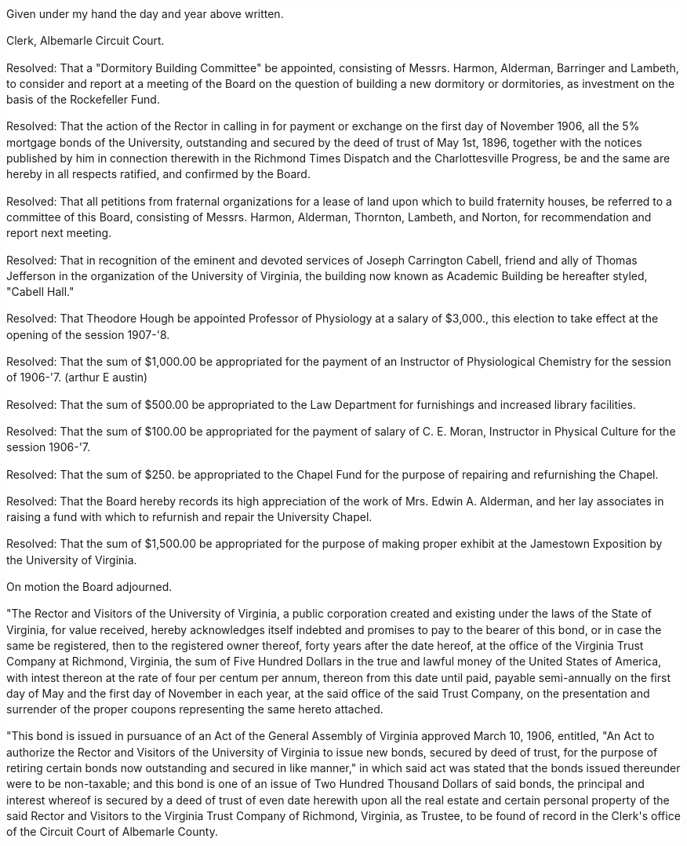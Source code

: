Given under my hand the day and year above written.

Clerk, Albemarle Circuit Court.

Resolved: That a "Dormitory Building Committee" be appointed, consisting of Messrs. Harmon, Alderman, Barringer and Lambeth, to consider and report at a meeting of the Board on the question of building a new dormitory or dormitories, as investment on the basis of the Rockefeller Fund.

Resolved: That the action of the Rector in calling in for payment or exchange on the first day of November 1906, all the 5% mortgage bonds of the University, outstanding and secured by the deed of trust of May 1st, 1896, together with the notices published by him in connection therewith in the Richmond Times Dispatch and the Charlottesville Progress, be and the same are hereby in all respects ratified, and confirmed by the Board.

Resolved: That all petitions from fraternal organizations for a lease of land upon which to build fraternity houses, be referred to a committee of this Board, consisting of Messrs. Harmon, Alderman, Thornton, Lambeth, and Norton, for recommendation and report next meeting.

Resolved: That in recognition of the eminent and devoted services of Joseph Carrington Cabell, friend and ally of Thomas Jefferson in the organization of the University of Virginia, the building now known as Academic Building be hereafter styled, "Cabell Hall."

Resolved: That Theodore Hough be appointed Professor of Physiology at a salary of $3,000., this election to take effect at the opening of the session 1907-'8.

Resolved: That the sum of $1,000.00 be appropriated for the payment of an Instructor of Physiological Chemistry for the session of 1906-'7. (arthur E austin)

Resolved: That the sum of $500.00 be appropriated to the Law Department for furnishings and increased library facilities.

Resolved: That the sum of $100.00 be appropriated for the payment of salary of C. E. Moran, Instructor in Physical Culture for the session 1906-'7.

Resolved: That the sum of $250. be appropriated to the Chapel Fund for the purpose of repairing and refurnishing the Chapel.

Resolved: That the Board hereby records its high appreciation of the work of Mrs. Edwin A. Alderman, and her lay associates in raising a fund with which to refurnish and repair the University Chapel.

Resolved: That the sum of $1,500.00 be appropriated for the purpose of making proper exhibit at the Jamestown Exposition by the University of Virginia.

On motion the Board adjourned.

"The Rector and Visitors of the University of Virginia, a public corporation created and existing under the laws of the State of Virginia, for value received, hereby acknowledges itself indebted and promises to pay to the bearer of this bond, or in case the same be registered, then to the registered owner thereof, forty years after the date hereof, at the office of the Virginia Trust Company at Richmond, Virginia, the sum of Five Hundred Dollars in the true and lawful money of the United States of America, with intest thereon at the rate of four per centum per annum, thereon from this date until paid, payable semi-annually on the first day of May and the first day of November in each year, at the said office of the said Trust Company, on the presentation and surrender of the proper coupons representing the same hereto attached.

"This bond is issued in pursuance of an Act of the General Assembly of Virginia approved March 10, 1906, entitled, "An Act to authorize the Rector and Visitors of the University of Virginia to issue new bonds, secured by deed of trust, for the purpose of retiring certain bonds now outstanding and secured in like manner," in which said act was stated that the bonds issued thereunder were to be non-taxable; and this bond is one of an issue of Two Hundred Thousand Dollars of said bonds, the principal and interest whereof is secured by a deed of trust of even date herewith upon all the real estate and certain personal property of the said Rector and Visitors to the Virginia Trust Company of Richmond, Virginia, as Trustee, to be found of record in the Clerk's office of the Circuit Court of Albemarle County.
